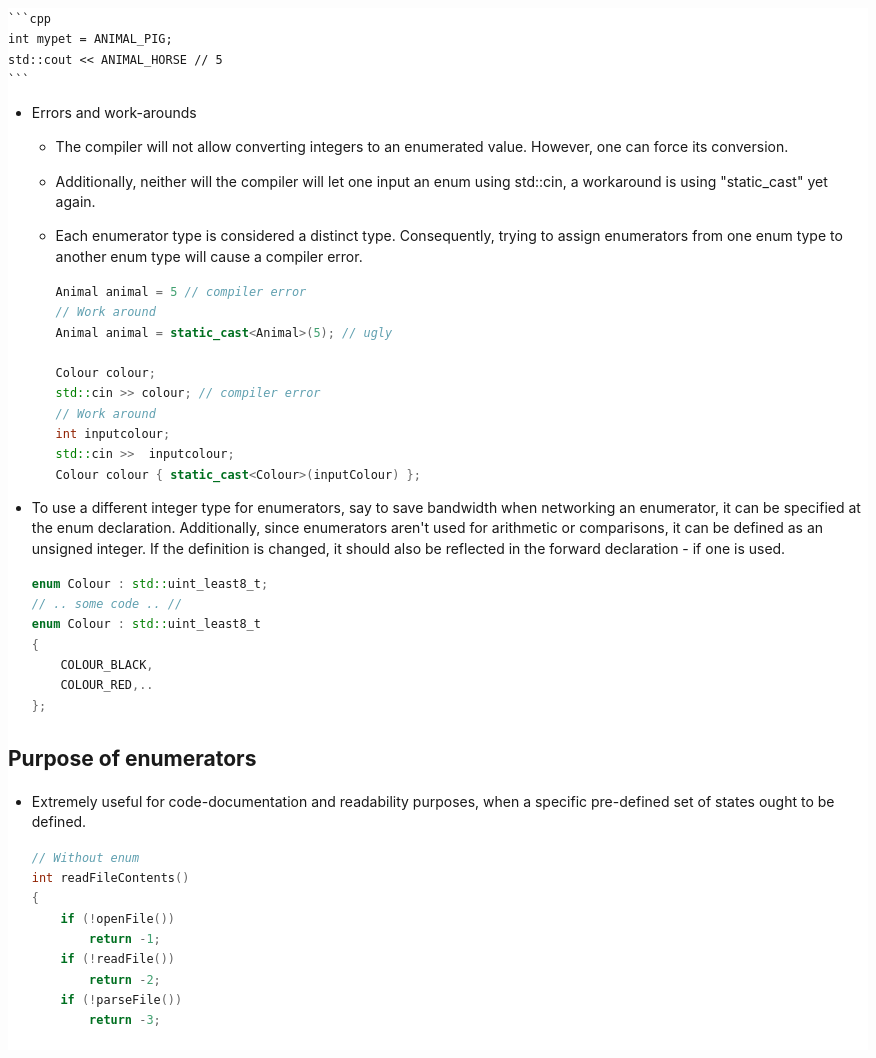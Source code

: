     ```cpp
    int mypet = ANIMAL_PIG;
    std::cout << ANIMAL_HORSE // 5
    ```

- Errors and work-arounds
    - The compiler will not allow converting integers to an enumerated value. However, one can force its conversion.
    - Additionally, neither will the compiler will let one input an enum using std::cin, a workaround is using "static_cast" yet again.
    - Each enumerator type is considered a distinct type. Consequently, trying to assign enumerators from one enum type to another enum type will cause a compiler error.

        ```cpp
        Animal animal = 5 // compiler error
        // Work around
        Animal animal = static_cast<Animal>(5); // ugly

        Colour colour;
        std::cin >> colour; // compiler error
        // Work around
        int inputcolour;
        std::cin >>  inputcolour;
        Colour colour { static_cast<Colour>(inputColour) };
        ```

- To use a different integer type for enumerators, say to save bandwidth when networking an enumerator, it can be specified at the enum declaration. Additionally, since enumerators aren't used for arithmetic or comparisons, it can be defined as an unsigned integer. If the definition is changed, it should also be reflected in the forward declaration - if one is used.

    ```cpp
    enum Colour : std::uint_least8_t;
    // .. some code .. //
    enum Colour : std::uint_least8_t
    {
    	COLOUR_BLACK,
    	COLOUR_RED,..
    };
    ```

## Purpose of enumerators

- Extremely useful for code-documentation and readability purposes, when a specific pre-defined set of states ought to be defined.

    ```cpp
    // Without enum
    int readFileContents()
    {
        if (!openFile())
            return -1;
        if (!readFile())
            return -2;
        if (!parseFile())
            return -3;
     